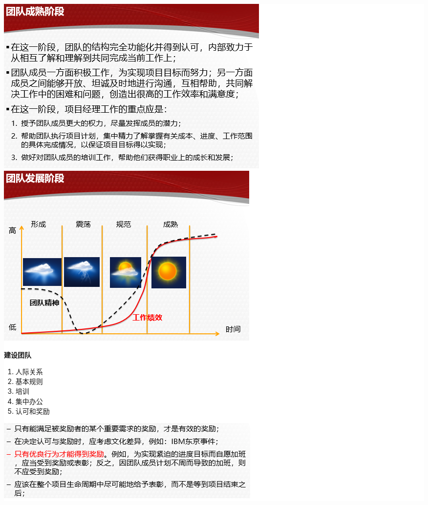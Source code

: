 <img src ="images\2019-06-04_082845.png">

<img src="images\2019-06-04_082937.png">



**建设团队**

1. 人际关系
2. 基本规则
3. 培训
4. 集中办公
5. 认可和奖励

<img src="images\2019-06-04_095340.png">
